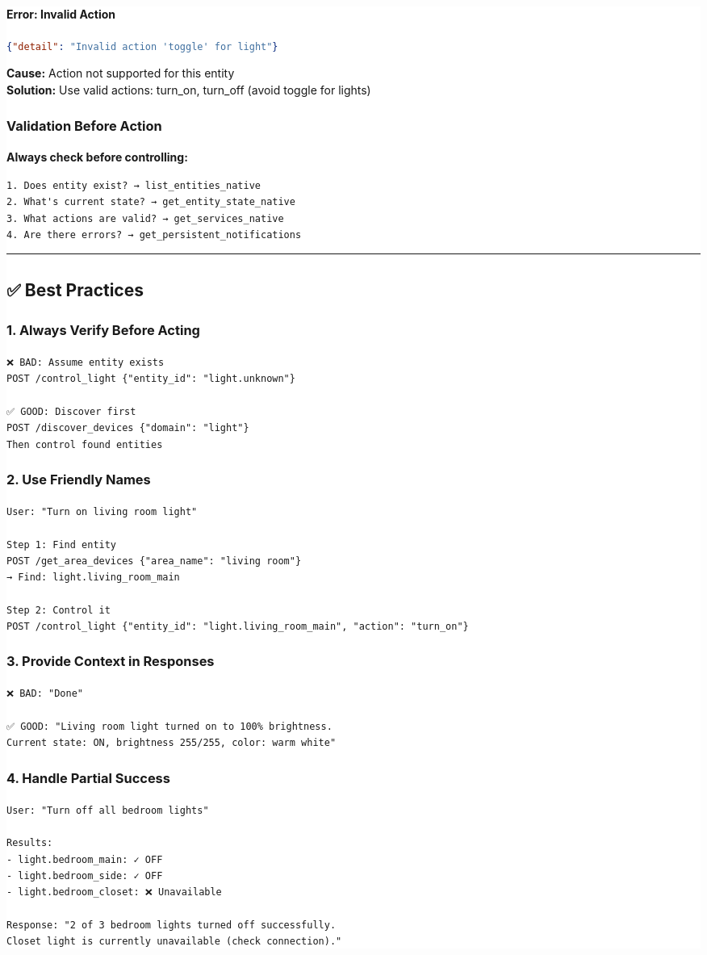 #### Error: Invalid Action
```json
{"detail": "Invalid action 'toggle' for light"}
```
**Cause:** Action not supported for this entity  
**Solution:** Use valid actions: turn_on, turn_off (avoid toggle for lights)

### Validation Before Action

**Always check before controlling:**
```
1. Does entity exist? → list_entities_native
2. What's current state? → get_entity_state_native
3. What actions are valid? → get_services_native
4. Are there errors? → get_persistent_notifications
```

---

## ✅ Best Practices

### 1. **Always Verify Before Acting**
```
❌ BAD: Assume entity exists
POST /control_light {"entity_id": "light.unknown"}

✅ GOOD: Discover first
POST /discover_devices {"domain": "light"}
Then control found entities
```

### 2. **Use Friendly Names**
```
User: "Turn on living room light"

Step 1: Find entity
POST /get_area_devices {"area_name": "living room"}
→ Find: light.living_room_main

Step 2: Control it
POST /control_light {"entity_id": "light.living_room_main", "action": "turn_on"}
```

### 3. **Provide Context in Responses**
```
❌ BAD: "Done"

✅ GOOD: "Living room light turned on to 100% brightness. 
Current state: ON, brightness 255/255, color: warm white"
```

### 4. **Handle Partial Success**
```
User: "Turn off all bedroom lights"

Results:
- light.bedroom_main: ✓ OFF
- light.bedroom_side: ✓ OFF  
- light.bedroom_closet: ❌ Unavailable

Response: "2 of 3 bedroom lights turned off successfully. 
Closet light is currently unavailable (check connection)."
```
